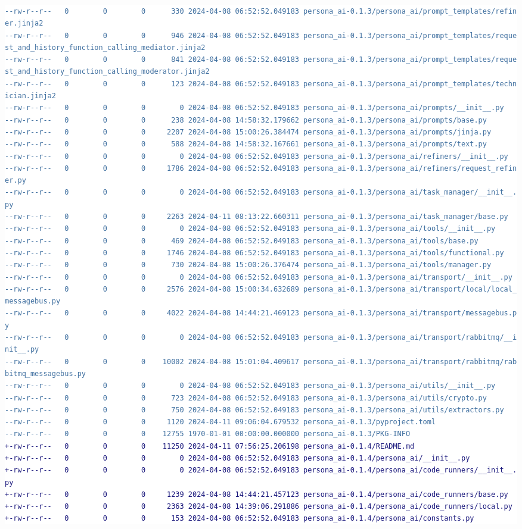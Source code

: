 ```diff
--rw-r--r--   0        0        0      330 2024-04-08 06:52:52.049183 persona_ai-0.1.3/persona_ai/prompt_templates/refiner.jinja2
--rw-r--r--   0        0        0      946 2024-04-08 06:52:52.049183 persona_ai-0.1.3/persona_ai/prompt_templates/request_and_history_function_calling_mediator.jinja2
--rw-r--r--   0        0        0      841 2024-04-08 06:52:52.049183 persona_ai-0.1.3/persona_ai/prompt_templates/request_and_history_function_calling_moderator.jinja2
--rw-r--r--   0        0        0      123 2024-04-08 06:52:52.049183 persona_ai-0.1.3/persona_ai/prompt_templates/technician.jinja2
--rw-r--r--   0        0        0        0 2024-04-08 06:52:52.049183 persona_ai-0.1.3/persona_ai/prompts/__init__.py
--rw-r--r--   0        0        0      238 2024-04-08 14:58:32.179662 persona_ai-0.1.3/persona_ai/prompts/base.py
--rw-r--r--   0        0        0     2207 2024-04-08 15:00:26.384474 persona_ai-0.1.3/persona_ai/prompts/jinja.py
--rw-r--r--   0        0        0      588 2024-04-08 14:58:32.167661 persona_ai-0.1.3/persona_ai/prompts/text.py
--rw-r--r--   0        0        0        0 2024-04-08 06:52:52.049183 persona_ai-0.1.3/persona_ai/refiners/__init__.py
--rw-r--r--   0        0        0     1786 2024-04-08 06:52:52.049183 persona_ai-0.1.3/persona_ai/refiners/request_refiner.py
--rw-r--r--   0        0        0        0 2024-04-08 06:52:52.049183 persona_ai-0.1.3/persona_ai/task_manager/__init__.py
--rw-r--r--   0        0        0     2263 2024-04-11 08:13:22.660311 persona_ai-0.1.3/persona_ai/task_manager/base.py
--rw-r--r--   0        0        0        0 2024-04-08 06:52:52.049183 persona_ai-0.1.3/persona_ai/tools/__init__.py
--rw-r--r--   0        0        0      469 2024-04-08 06:52:52.049183 persona_ai-0.1.3/persona_ai/tools/base.py
--rw-r--r--   0        0        0     1746 2024-04-08 06:52:52.049183 persona_ai-0.1.3/persona_ai/tools/functional.py
--rw-r--r--   0        0        0      730 2024-04-08 15:00:26.376474 persona_ai-0.1.3/persona_ai/tools/manager.py
--rw-r--r--   0        0        0        0 2024-04-08 06:52:52.049183 persona_ai-0.1.3/persona_ai/transport/__init__.py
--rw-r--r--   0        0        0     2576 2024-04-08 15:00:34.632689 persona_ai-0.1.3/persona_ai/transport/local/local_messagebus.py
--rw-r--r--   0        0        0     4022 2024-04-08 14:44:21.469123 persona_ai-0.1.3/persona_ai/transport/messagebus.py
--rw-r--r--   0        0        0        0 2024-04-08 06:52:52.049183 persona_ai-0.1.3/persona_ai/transport/rabbitmq/__init__.py
--rw-r--r--   0        0        0    10002 2024-04-08 15:01:04.409617 persona_ai-0.1.3/persona_ai/transport/rabbitmq/rabbitmq_messagebus.py
--rw-r--r--   0        0        0        0 2024-04-08 06:52:52.049183 persona_ai-0.1.3/persona_ai/utils/__init__.py
--rw-r--r--   0        0        0      723 2024-04-08 06:52:52.049183 persona_ai-0.1.3/persona_ai/utils/crypto.py
--rw-r--r--   0        0        0      750 2024-04-08 06:52:52.049183 persona_ai-0.1.3/persona_ai/utils/extractors.py
--rw-r--r--   0        0        0     1120 2024-04-11 09:06:04.679532 persona_ai-0.1.3/pyproject.toml
--rw-r--r--   0        0        0    12755 1970-01-01 00:00:00.000000 persona_ai-0.1.3/PKG-INFO
+-rw-r--r--   0        0        0    11250 2024-04-11 07:56:25.206198 persona_ai-0.1.4/README.md
+-rw-r--r--   0        0        0        0 2024-04-08 06:52:52.049183 persona_ai-0.1.4/persona_ai/__init__.py
+-rw-r--r--   0        0        0        0 2024-04-08 06:52:52.049183 persona_ai-0.1.4/persona_ai/code_runners/__init__.py
+-rw-r--r--   0        0        0     1239 2024-04-08 14:44:21.457123 persona_ai-0.1.4/persona_ai/code_runners/base.py
+-rw-r--r--   0        0        0     2363 2024-04-08 14:39:06.291886 persona_ai-0.1.4/persona_ai/code_runners/local.py
+-rw-r--r--   0        0        0      153 2024-04-08 06:52:52.049183 persona_ai-0.1.4/persona_ai/constants.py
```